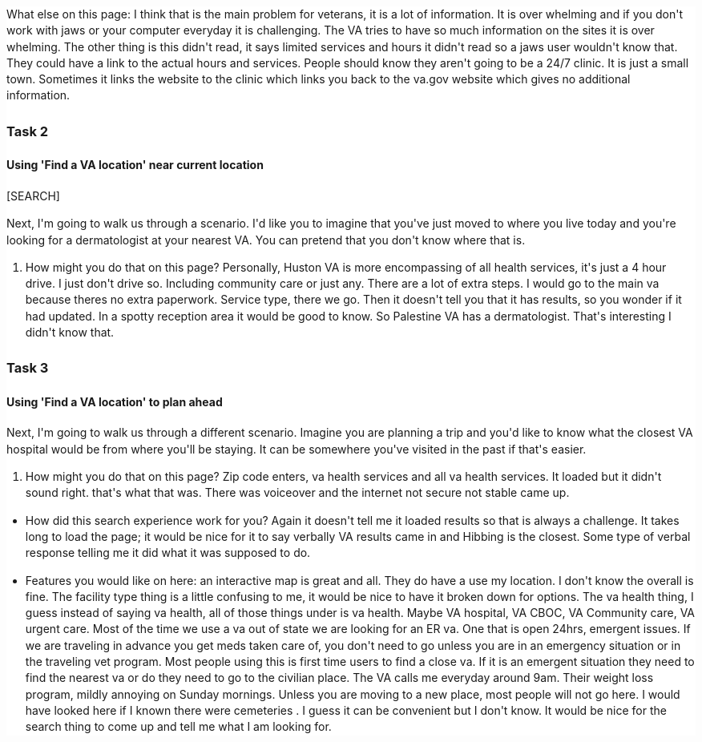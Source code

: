 What else on this page: I think that is the main problem for veterans, it is a lot of information. It is over whelming and if you don't work with jaws or your computer everyday it is challenging. The VA tries to have so much information on the sites it is over whelming. The other thing is this didn't read, it says limited services and hours it didn't read so a jaws user wouldn't know that. They could have a link to the actual hours and services. People should know they aren't going to be a 24/7 clinic. It is just a small town. Sometimes it links the website to the clinic which links you back to the va.gov website which gives no additional information.  

### Task 2

#### Using 'Find a VA location' near current location

[SEARCH]

Next, I'm going to walk us through a scenario. I'd like you to imagine that you've just moved to where you live today and you're looking for a dermatologist at your nearest VA. You can pretend that you don't know where that is.

1.  How might you do that on this page? Personally, Huston VA is more encompassing of all health services, it's just a 4 hour drive. I just don't drive so. Including community care or just any. There are a lot of extra steps. I would go to the main va because theres no extra paperwork. Service type, there we go. Then it doesn't tell you that it has results, so you wonder if it had updated. In a spotty reception area it would be good to know. So Palestine VA has a dermatologist. That's interesting I didn't know that. 

### Task 3

#### Using 'Find a VA location' to plan ahead

Next, I'm going to walk us through a different scenario. Imagine you are planning a trip and you'd like to know what the closest VA hospital would be from where you'll be staying. It can be somewhere you've visited in the past if that's easier.

1.  How might you do that on this page? Zip code enters, va health services and all va health services. It loaded but it didn't sound right. that's what that was. There was voiceover and the internet not secure not stable came up. 

-   How did this search experience work for you? Again it doesn't tell me it loaded results so that is always a challenge. It takes long to load the page; it would be nice for it to say verbally VA results came in and Hibbing is the closest. Some type of verbal response telling me it did what it was supposed to do. 

-   Features you would like on here: an interactive map is great and all. They do have a use my location. I don't know the overall is fine. The facility type thing is a little confusing to me, it would be nice to have it broken down for options. The va health thing, I guess instead of saying va health, all of those things under is va health. Maybe VA hospital, VA CBOC, VA Community care, VA urgent care. Most of the time we use a va out of state we are looking for an ER va. One that is open 24hrs, emergent issues. If we are traveling in advance you get meds taken care of, you don't need to go unless you are in an emergency situation or in the traveling vet program. Most people using this is first time users to find a close va. If it is an emergent situation they need to find the nearest va or do they need to go to the civilian place. The VA calls me everyday around 9am. Their weight loss program, mildly annoying on Sunday mornings. Unless you are moving to a new place, most people will not go here. I would have looked here if I known there were cemeteries . I guess it can be convenient but I don't know. It would be nice for the search thing to come up and tell me what I am looking for. 
